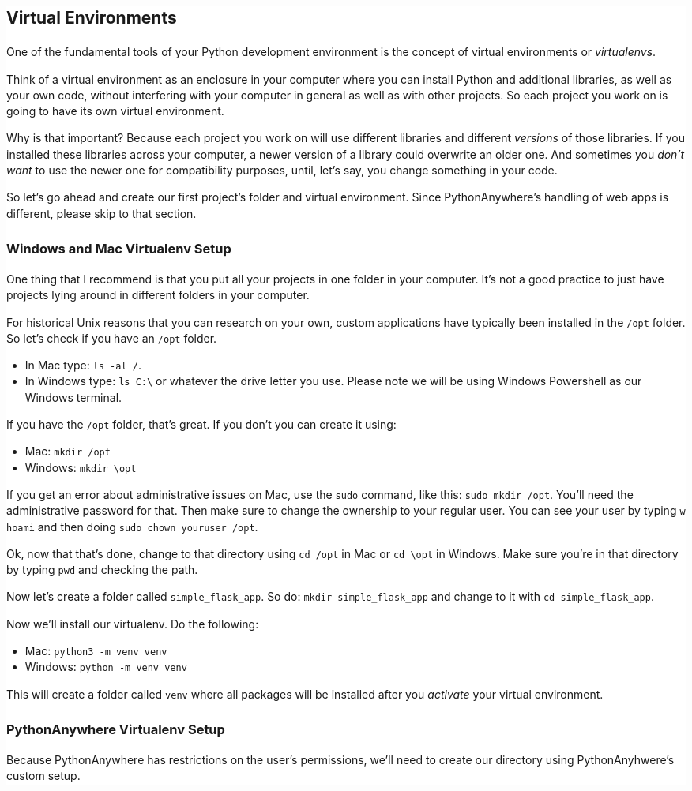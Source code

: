 ## Virtual Environments 

One of the fundamental tools of your Python development environment is the concept of virtual environments or _virtualenvs_.

Think of a virtual environment as an enclosure in your computer where you can install Python and additional libraries, as well as your own code, without interfering with your computer in general as well as with other projects. So each project you work on is going to have its own virtual environment.

Why is that important? Because each project you work on will use different libraries and different _versions_ of those libraries. If you installed these libraries across your computer, a newer version of a library could overwrite an older one. And sometimes you _don’t want_ to use the newer one for compatibility purposes, until, let’s say, you change something in your code.

So let’s go ahead and create our first project’s folder and virtual environment. Since PythonAnywhere’s handling of web apps is different, please skip to that section.

### Windows and Mac Virtualenv Setup 

One thing that I recommend is that you put all your projects in one folder in your computer. It’s not a good practice to just have projects lying around in different folders in your computer.

For historical Unix reasons that you can research on your own, custom applications have typically been installed in the `/opt` folder. So let’s check if you have an `/opt` folder. 

- In Mac type: `ls -al /`.
- In Windows type: `ls C:\` or whatever the drive letter you use. Please note we will be using Windows Powershell as our Windows terminal.

If you have the `/opt` folder, that’s great. If you don’t you can create it using:

- Mac: `mkdir /opt`
- Windows: `mkdir \opt`

If you get an error about administrative issues on Mac, use the `sudo` command, like this: `sudo mkdir /opt`. You’ll need the administrative password for that. Then make sure to change the ownership to your regular user. You can see your user by typing `whoami` and then doing `sudo chown youruser /opt`.

Ok, now that that’s done, change to that directory using `cd /opt` in Mac or `cd \opt` in Windows. Make sure you’re in that directory by typing `pwd` and checking the path.

Now let’s create a folder called `simple_flask_app`. So do: `mkdir simple_flask_app` and change to it with `cd simple_flask_app`.

Now we’ll install our virtualenv. Do the following:

- Mac: `python3 -m venv venv`
- Windows: `python -m venv venv`

This will create a folder called `venv` where all packages will be installed after you _activate_ your virtual environment.

### PythonAnywhere Virtualenv Setup 
Because PythonAnywhere has restrictions on the user’s permissions, we’ll need to create our directory using PythonAnyhwere’s custom setup.
